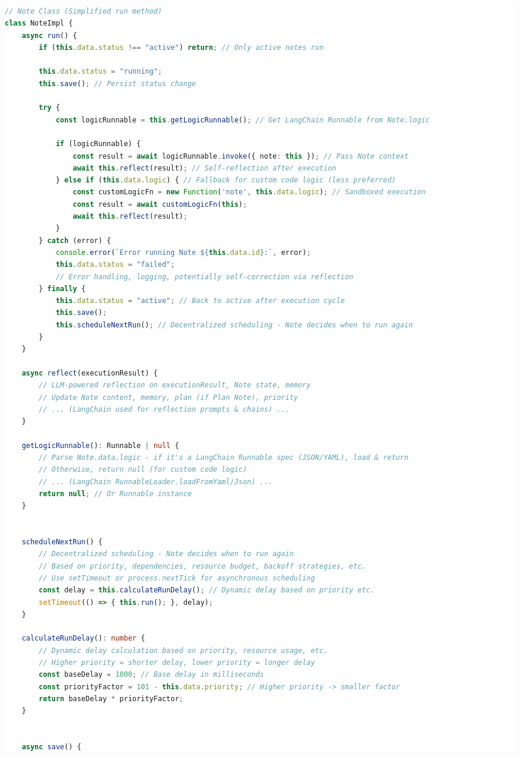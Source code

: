 ```typescript
// Note Class (Simplified run method)
class NoteImpl {
    async run() {
        if (this.data.status !== "active") return; // Only active notes run

        this.data.status = "running";
        this.save(); // Persist status change

        try {
            const logicRunnable = this.getLogicRunnable(); // Get LangChain Runnable from Note.logic

            if (logicRunnable) {
                const result = await logicRunnable.invoke({ note: this }); // Pass Note context
                await this.reflect(result); // Self-reflection after execution
            } else if (this.data.logic) { // Fallback for custom code logic (less preferred)
                const customLogicFn = new Function('note', this.data.logic); // Sandboxed execution
                const result = await customLogicFn(this);
                await this.reflect(result);
            }
        } catch (error) {
            console.error(`Error running Note ${this.data.id}:`, error);
            this.data.status = "failed";
            // Error handling, logging, potentially self-correction via reflection
        } finally {
            this.data.status = "active"; // Back to active after execution cycle
            this.save();
            this.scheduleNextRun(); // Decentralized scheduling - Note decides when to run again
        }
    }

    async reflect(executionResult) {
        // LLM-powered reflection on executionResult, Note state, memory
        // Update Note content, memory, plan (if Plan Note), priority
        // ... (LangChain used for reflection prompts & chains) ...
    }

    getLogicRunnable(): Runnable | null {
        // Parse Note.data.logic - if it's a LangChain Runnable spec (JSON/YAML), load & return
        // Otherwise, return null (for custom code logic)
        // ... (LangChain RunnableLoader.loadFromYaml/Json) ...
        return null; // Or Runnable instance
    }


    scheduleNextRun() {
        // Decentralized scheduling - Note decides when to run again
        // Based on priority, dependencies, resource budget, backoff strategies, etc.
        // Use setTimeout or process.nextTick for asynchronous scheduling
        const delay = this.calculateRunDelay(); // Dynamic delay based on priority etc.
        setTimeout(() => { this.run(); }, delay);
    }

    calculateRunDelay(): number {
        // Dynamic delay calculation based on priority, resource usage, etc.
        // Higher priority = shorter delay, lower priority = longer delay
        const baseDelay = 1000; // Base delay in milliseconds
        const priorityFactor = 101 - this.data.priority; // Higher priority -> smaller factor
        return baseDelay * priorityFactor;
    }


    async save() {
```